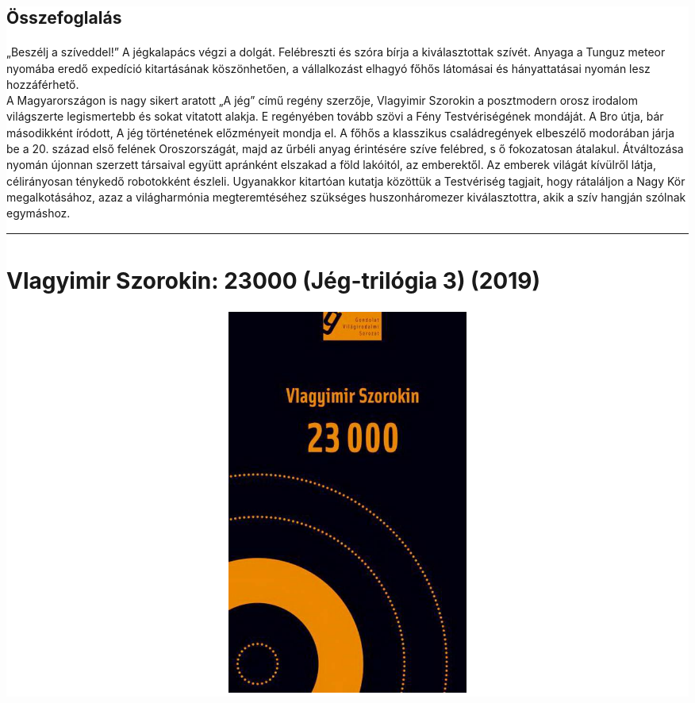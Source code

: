 ## Összefoglalás
<div>
<p>„Beszélj ​a szíveddel!” A jégkalapács végzi a dolgát. Felébreszti és szóra bírja a kiválasztottak szívét. Anyaga a Tunguz meteor nyomába eredő expedíció kitartásának köszönhetően, a vállalkozást elhagyó főhős látomásai és hányattatásai nyomán lesz hozzáférhető.<br>A Magyarországon is nagy sikert aratott „A jég” című regény szerzője, Vlagyimir Szorokin a posztmodern orosz irodalom világszerte legismertebb és sokat vitatott alakja. E regényében tovább szövi a Fény Testvériségének mondáját. A Bro útja, bár másodikként íródott, A jég történetének előzményeit mondja el. A főhős a klasszikus családregények elbeszélő modorában járja be a 20. század első felének Oroszországát, majd az űrbéli anyag érintésére szíve felébred, s ő fokozatosan átalakul. Átváltozása nyomán újonnan szerzett társaival együtt apránként elszakad a föld lakóitól, az emberektől. Az emberek világát kívülről látja, célirányosan ténykedő robotokként észleli. Ugyanakkor kitartóan kutatja közöttük a Testvériség tagjait, hogy rátaláljon a Nagy Kör megalkotásához, azaz a világharmónia megteremtéséhez szükséges huszonháromezer kiválasztottra, akik a szív hangján szólnak egymáshoz.</p></div>


<hr/>

# <a name="id_838">Vlagyimir Szorokin: 23000 (Jég-trilógia 3) (2019)</a>
<center><img src="https://github.com/BercziSandor/calibre_lib/raw/main/main/Vlagyimir%20Szorokin/23000%20%28838%29/cover.jpg" alt="cover" width="300"/></center>
